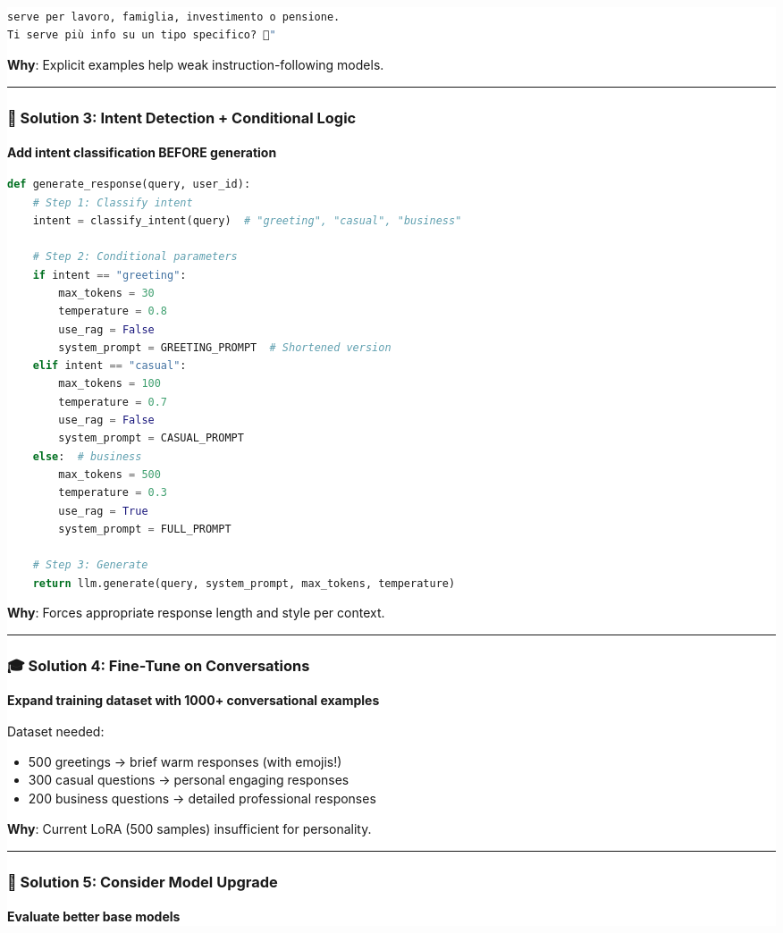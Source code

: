 ```python
serve per lavoro, famiglia, investimento o pensione. 
Ti serve più info su un tipo specifico? 🏢"
```

**Why**: Explicit examples help weak instruction-following models.

---

### 🔧 Solution 3: Intent Detection + Conditional Logic
**Add intent classification BEFORE generation**

```python
def generate_response(query, user_id):
    # Step 1: Classify intent
    intent = classify_intent(query)  # "greeting", "casual", "business"
    
    # Step 2: Conditional parameters
    if intent == "greeting":
        max_tokens = 30
        temperature = 0.8
        use_rag = False
        system_prompt = GREETING_PROMPT  # Shortened version
    elif intent == "casual":
        max_tokens = 100
        temperature = 0.7
        use_rag = False
        system_prompt = CASUAL_PROMPT
    else:  # business
        max_tokens = 500
        temperature = 0.3
        use_rag = True
        system_prompt = FULL_PROMPT
    
    # Step 3: Generate
    return llm.generate(query, system_prompt, max_tokens, temperature)
```

**Why**: Forces appropriate response length and style per context.

---

### 🎓 Solution 4: Fine-Tune on Conversations
**Expand training dataset with 1000+ conversational examples**

Dataset needed:
- 500 greetings → brief warm responses (with emojis!)
- 300 casual questions → personal engaging responses
- 200 business questions → detailed professional responses

**Why**: Current LoRA (500 samples) insufficient for personality.

---

### 🔄 Solution 5: Consider Model Upgrade
**Evaluate better base models**
